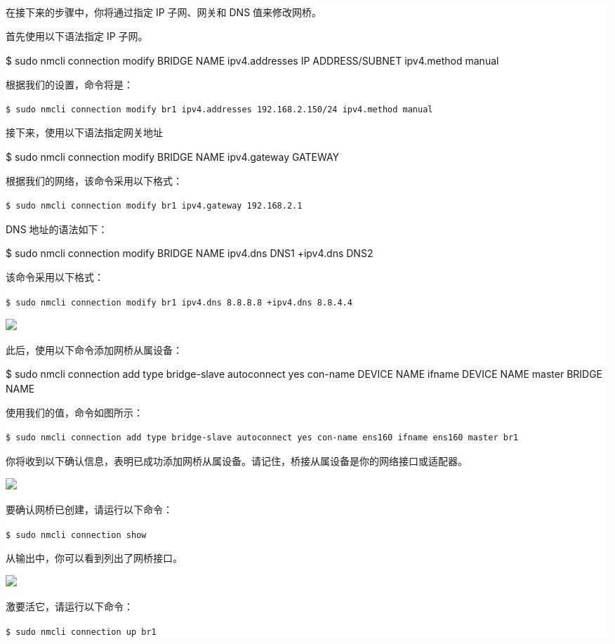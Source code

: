 在接下来的步骤中，你将通过指定 IP 子网、网关和 DNS 值来修改网桥。

首先使用以下语法指定 IP 子网。

$ sudo nmcli connection modify BRIDGE NAME ipv4.addresses IP ADDRESS/SUBNET ipv4.method manual

根据我们的设置，命令将是：

```
$ sudo nmcli connection modify br1 ipv4.addresses 192.168.2.150/24 ipv4.method manual
```

接下来，使用以下语法指定网关地址

$ sudo nmcli connection modify BRIDGE NAME ipv4.gateway GATEWAY

根据我们的网络，该命令采用以下格式：

```
$ sudo nmcli connection modify br1 ipv4.gateway 192.168.2.1
```

DNS 地址的语法如下：

$ sudo nmcli connection modify BRIDGE NAME ipv4.dns DNS1 +ipv4.dns DNS2

该命令采用以下格式：

```
$ sudo nmcli connection modify br1 ipv4.dns 8.8.8.8 +ipv4.dns 8.8.4.4
```

![][8]

此后，使用以下命令添加网桥从属设备：

$ sudo nmcli connection add type bridge-slave autoconnect yes con-name DEVICE NAME ifname DEVICE NAME master BRIDGE NAME

使用我们的值，命令如图所示：

```
$ sudo nmcli connection add type bridge-slave autoconnect yes con-name ens160 ifname ens160 master br1
```

你将收到以下确认信息，表明已成功添加网桥从属设备。请记住，桥接从属设备是你的网络接口或适配器。

![][9]

要确认网桥已创建，请运行以下命令：

```
$ sudo nmcli connection show
```

从输出中，你可以看到列出了网桥接口。

![][10]

激要活它，请运行以下命令：

```
$ sudo nmcli connection up br1
```


[#]: subject: "How to Install KVM on Rocky Linux 9 / AlmaLinux 9"
[#]: via: "https://www.linuxtechi.com/install-kvm-on-rocky-linux-almalinux/"
[#]: author: "Pradeep Kumar https://www.linuxtechi.com/author/pradeep/"
[#]: collector: "lkxed"
[#]: translator: "geekpi"
[#]: reviewer: " "
[#]: publisher: " "
[#]: url: " "
[a]: https://www.linuxtechi.com/author/pradeep/
[b]: https://github.com/lkxed/
[1]: https://www.linuxtechi.com/wp-content/uploads/2023/04/Intel-VT-Check-CPU-Flags-Grep-Command.png
[2]: https://www.linuxtechi.com/wp-content/uploads/2023/04/dnf-install-lvm-qemu-rocky-almalinux9.png
[3]: https://www.linuxtechi.com/wp-content/uploads/2023/04/List-KVM-Module-lsmod-command.png
[4]: https://www.linuxtechi.com/wp-content/uploads/2023/04/Libvirtd-Service-Status-RockyLinux-AlmaLinux.png
[5]: https://www.linuxtechi.com/wp-content/uploads/2023/04/nmcli-connection-show-output-rockylinux9.png
[6]: https://www.linuxtechi.com/wp-content/uploads/2023/04/nmcli-connection-delete-output.png
[7]: https://www.linuxtechi.com/wp-content/uploads/2023/04/create-Bridge-nmcli-rockylinux-almalinux.png
[8]: https://www.linuxtechi.com/wp-content/uploads/2023/04/Add-IP-Gateway-DNS-Network-Bridge-RockyLinux-AlmaLinux.png
[9]: https://www.linuxtechi.com/wp-content/uploads/2023/04/Network-Bridge-AutoConnect-Nmcli-RockyLinux-AlmaLinux.png
[10]: https://www.linuxtechi.com/wp-content/uploads/2023/04/nmcli-connection-show-after-bridge-creation.png
[11]: https://www.linuxtechi.com/wp-content/uploads/2023/04/Network-Bridge-Up-Command-RockyLinux-AlmaLinux.png
[12]: https://www.linuxtechi.com/wp-content/uploads/2023/04/Check-Bridge-Ip-address-RockyLinux-AlmaLinux.png?ezimgfmt=ng:webp/ngcb22
[13]: https://www.linuxtechi.com/wp-content/uploads/2023/04/Virt-Install-command-RockyLinux-AlmaLinux.png?ezimgfmt=ng:webp/ngcb22
[14]: https://www.linuxtechi.com/wp-content/uploads/2023/04/VNC-connection-KVM-VM-RockyLinux-AlmaLinux.png?ezimgfmt=ng:webp/ngcb22
[15]: https://www.linuxtechi.com/wp-content/uploads/2023/04/VNC-Console-KVM-GUI-RockyLinux-AlmaLinux.png?ezimgfmt=ng:webp/ngcb22